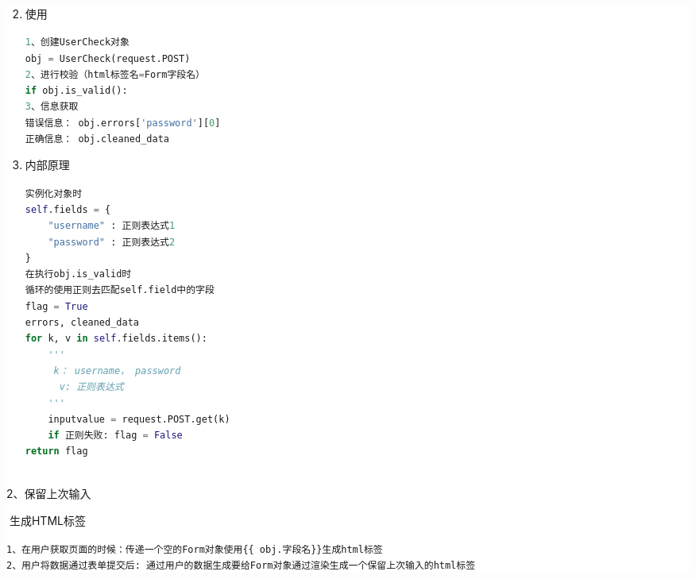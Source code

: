    

2. 使用

   ```python
   1、创建UserCheck对象
   obj = UserCheck(request.POST)
   2、进行校验（html标签名=Form字段名）
   if obj.is_valid():
   3、信息获取
   错误信息： obj.errors['password'][0]
   正确信息： obj.cleaned_data
   ```

3. 内部原理

   ```python
   实例化对象时
   self.fields = {
       "username" : 正则表达式1
       "password" : 正则表达式2
   }
   在执行obj.is_valid时
   循环的使用正则去匹配self.field中的字段
   flag = True
   errors, cleaned_data
   for k, v in self.fields.items():
       '''
        k： username， password
      	 v: 正则表达式
       '''	
       inputvalue = request.POST.get(k)
       if 正则失败: flag = False
   return flag
       
   ```

2、保留上次输入

​	生成HTML标签

```
1、在用户获取页面的时候：传递一个空的Form对象使用{{ obj.字段名}}生成html标签
2、用户将数据通过表单提交后: 通过用户的数据生成要给Form对象通过渲染生成一个保留上次输入的html标签
```





